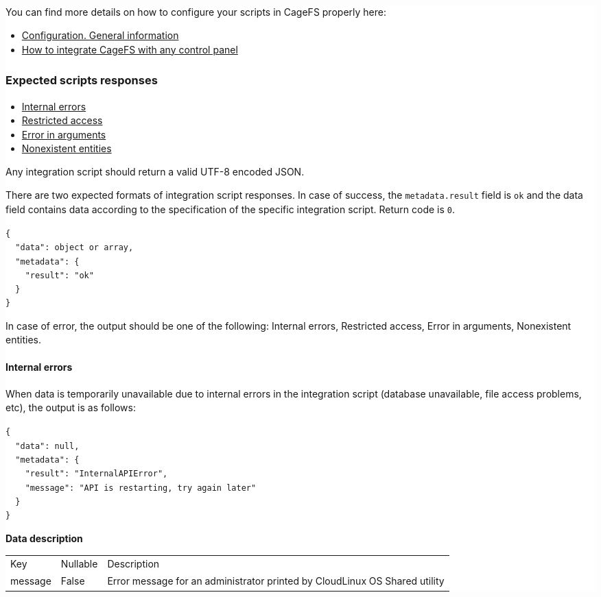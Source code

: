 You can find more details on how to configure your scripts in CageFS properly here:

* [Configuration. General information](/cloudlinux_os_components/#configuration-2)
* [How to integrate CageFS with any control panel](/control_panel_integration/#how-to-integrate-cagefs-with-a-control-panel)

### Expected scripts responses

* [Internal errors](/control_panel_integration/#internal-errors)
* [Restricted access](/control_panel_integration/#restricted-access)
* [Error in arguments](/control_panel_integration/#error-in-arguments)
* [Nonexistent entities](/control_panel_integration/#nonexistent-entities)

Any integration script should return a valid UTF-8 encoded JSON.

There are two expected formats of integration script responses. In case of success, the <span class="notranslate">`metadata.result`</span> field is <span class="notranslate">`ok`</span> and the data field contains data according to the specification of the specific integration script. Return code is `0`.

<div class="notranslate">

```
{
  "data": object or array,
  "metadata": {
    "result": "ok"
  }
}
```
</div>

In case of error, the output should be one of the following: Internal errors, Restricted access, Error in arguments,  Nonexistent entities. 

#### Internal errors

When data is temporarily unavailable due to internal errors in the integration script (database unavailable, file access problems, etc), the output is as follows:

<div class="notranslate">

```
{
  "data": null,
  "metadata": {
    "result": "InternalAPIError",
    "message": "API is restarting, try again later"
  }
}
```
</div>

**Data description**

| | | |
|-|-|-|
|Key|Nullable|Description|
|message|False|Error message for an administrator printed by CloudLinux OS Shared utility|
